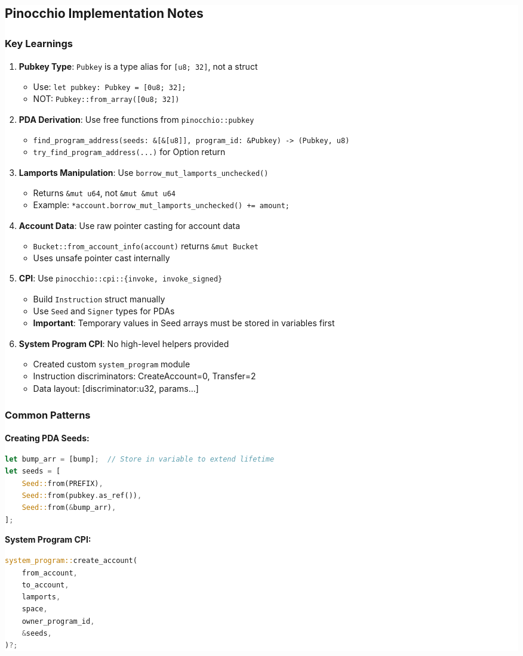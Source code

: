 ## Pinocchio Implementation Notes

### Key Learnings

1. **Pubkey Type**: `Pubkey` is a type alias for `[u8; 32]`, not a struct
   - Use: `let pubkey: Pubkey = [0u8; 32];`
   - NOT: `Pubkey::from_array([0u8; 32])`

2. **PDA Derivation**: Use free functions from `pinocchio::pubkey`
   - `find_program_address(seeds: &[&[u8]], program_id: &Pubkey) -> (Pubkey, u8)`
   - `try_find_program_address(...)` for Option return

3. **Lamports Manipulation**: Use `borrow_mut_lamports_unchecked()`
   - Returns `&mut u64`, not `&mut &mut u64`
   - Example: `*account.borrow_mut_lamports_unchecked() += amount;`

4. **Account Data**: Use raw pointer casting for account data
   - `Bucket::from_account_info(account)` returns `&mut Bucket`
   - Uses unsafe pointer cast internally

5. **CPI**: Use `pinocchio::cpi::{invoke, invoke_signed}`
   - Build `Instruction` struct manually
   - Use `Seed` and `Signer` types for PDAs
   - **Important**: Temporary values in Seed arrays must be stored in variables first

6. **System Program CPI**: No high-level helpers provided
   - Created custom `system_program` module
   - Instruction discriminators: CreateAccount=0, Transfer=2
   - Data layout: [discriminator:u32, params...]

### Common Patterns

**Creating PDA Seeds:**
```rust
let bump_arr = [bump];  // Store in variable to extend lifetime
let seeds = [
    Seed::from(PREFIX),
    Seed::from(pubkey.as_ref()),
    Seed::from(&bump_arr),
];
```

**System Program CPI:**
```rust
system_program::create_account(
    from_account,
    to_account,
    lamports,
    space,
    owner_program_id,
    &seeds,
)?;
```
